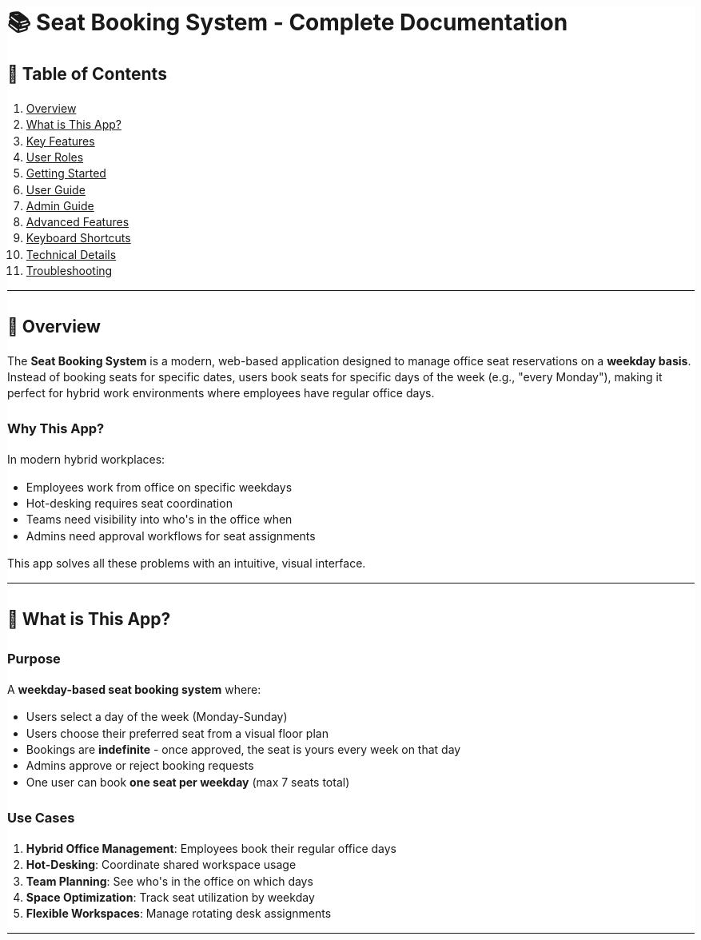 # 📚 Seat Booking System - Complete Documentation

## 📖 Table of Contents
1. [Overview](#overview)
2. [What is This App?](#what-is-this-app)
3. [Key Features](#key-features)
4. [User Roles](#user-roles)
5. [Getting Started](#getting-started)
6. [User Guide](#user-guide)
7. [Admin Guide](#admin-guide)
8. [Advanced Features](#advanced-features)
9. [Keyboard Shortcuts](#keyboard-shortcuts)
10. [Technical Details](#technical-details)
11. [Troubleshooting](#troubleshooting)

---

## 🎯 Overview

The **Seat Booking System** is a modern, web-based application designed to manage office seat reservations on a **weekday basis**. Instead of booking seats for specific dates, users book seats for specific days of the week (e.g., "every Monday"), making it perfect for hybrid work environments where employees have regular office days.

### Why This App?

In modern hybrid workplaces:
- Employees work from office on specific weekdays
- Hot-desking requires seat coordination
- Teams need visibility into who's in the office when
- Admins need approval workflows for seat assignments

This app solves all these problems with an intuitive, visual interface.

---

## 🏢 What is This App?

### Purpose
A **weekday-based seat booking system** where:
- Users select a day of the week (Monday-Sunday)
- Users choose their preferred seat from a visual floor plan
- Bookings are **indefinite** - once approved, the seat is yours every week on that day
- Admins approve or reject booking requests
- One user can book **one seat per weekday** (max 7 seats total)

### Use Cases
1. **Hybrid Office Management**: Employees book their regular office days
2. **Hot-Desking**: Coordinate shared workspace usage
3. **Team Planning**: See who's in the office on which days
4. **Space Optimization**: Track seat utilization by weekday
5. **Flexible Workspaces**: Manage rotating desk assignments

---
